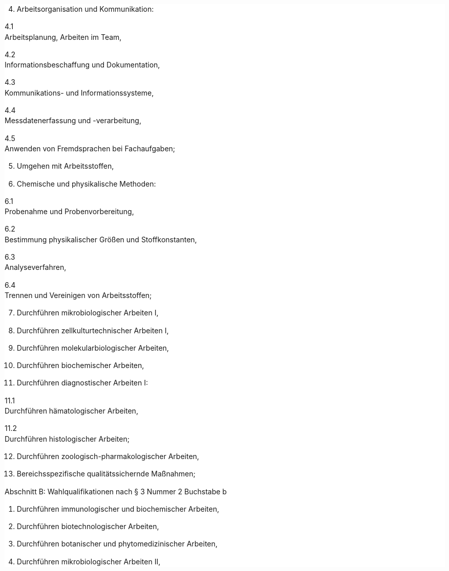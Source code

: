 4. Arbeitsorganisation und Kommunikation:

4.1  
Arbeitsplanung, Arbeiten im Team,

4.2  
Informationsbeschaffung und Dokumentation,

4.3  
Kommunikations- und Informationssysteme,

4.4  
Messdatenerfassung und -verarbeitung,

4.5  
Anwenden von Fremdsprachen bei Fachaufgaben;

5. Umgehen mit Arbeitsstoffen,

6. Chemische und physikalische Methoden:

6.1  
Probenahme und Probenvorbereitung,

6.2  
Bestimmung physikalischer Größen und Stoffkonstanten,

6.3  
Analyseverfahren,

6.4  
Trennen und Vereinigen von Arbeitsstoffen;

7. Durchführen mikrobiologischer Arbeiten I,

8. Durchführen zellkulturtechnischer Arbeiten I,

9. Durchführen molekularbiologischer Arbeiten,

10. Durchführen biochemischer Arbeiten,

11. Durchführen diagnostischer Arbeiten I:

11.1  
Durchführen hämatologischer Arbeiten,

11.2  
Durchführen histologischer Arbeiten;

12. Durchführen zoologisch-pharmakologischer Arbeiten,

13. Bereichsspezifische qualitätssichernde Maßnahmen;

Abschnitt B: Wahlqualifikationen nach § 3 Nummer 2 Buchstabe b

1. Durchführen immunologischer und biochemischer Arbeiten,

2. Durchführen biotechnologischer Arbeiten,

3. Durchführen botanischer und phytomedizinischer Arbeiten,

4. Durchführen mikrobiologischer Arbeiten II,
